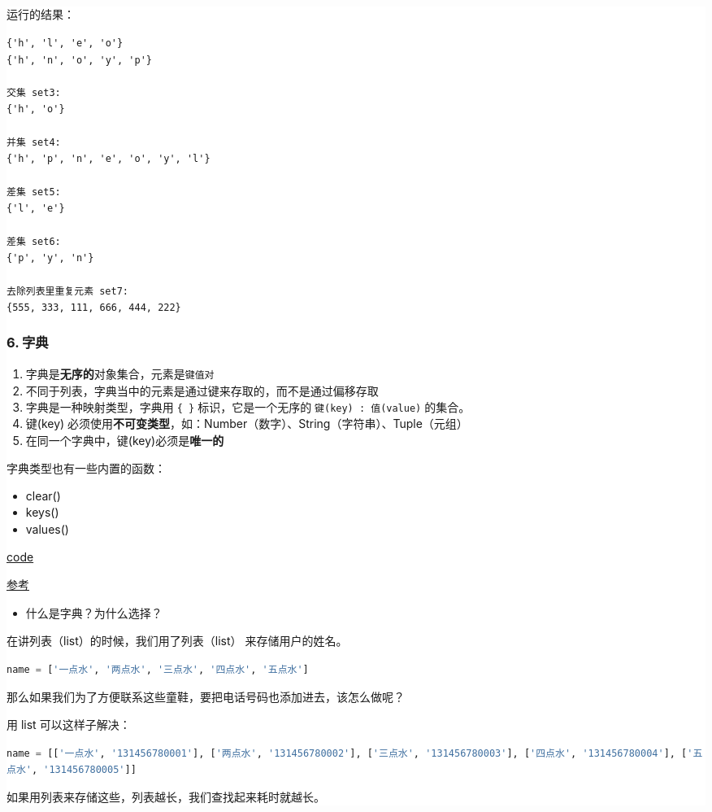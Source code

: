 运行的结果：

```
{'h', 'l', 'e', 'o'}
{'h', 'n', 'o', 'y', 'p'}

交集 set3:
{'h', 'o'}

并集 set4:
{'h', 'p', 'n', 'e', 'o', 'y', 'l'}

差集 set5:
{'l', 'e'}

差集 set6:
{'p', 'y', 'n'}

去除列表里重复元素 set7:
{555, 333, 111, 666, 444, 222}
```

### 6. 字典

1. 字典是**无序的**对象集合，元素是`键值对`
2. 不同于列表，字典当中的元素是通过键来存取的，而不是通过偏移存取
3. 字典是一种映射类型，字典用 `{ }` 标识，它是一个无序的 `键(key) : 值(value)` 的集合。
4. 键(key) 必须使用**不可变类型**，如：Number（数字）、String（字符串）、Tuple（元组）
5. 在同一个字典中，键(key)必须是**唯一的**

字典类型也有一些内置的函数：

- clear()
- keys()
- values()

[code](https://github.com/andytyc/pythoncode/blob/main/seed/base/term/02-8-dict.py)

[参考](https://github.com/walter201230/Python/blob/master/Article/PythonBasis/python4/Dict.md)

- 什么是字典？为什么选择？

在讲列表（list）的时候，我们用了列表（list） 来存储用户的姓名。

```python
name = ['一点水', '两点水', '三点水', '四点水', '五点水']
```

那么如果我们为了方便联系这些童鞋，要把电话号码也添加进去，该怎么做呢？

用 list 可以这样子解决：

```python
name = [['一点水', '131456780001'], ['两点水', '131456780002'], ['三点水', '131456780003'], ['四点水', '131456780004'], ['五点水', '131456780005']]
```

如果用列表来存储这些，列表越长，我们查找起来耗时就越长。
